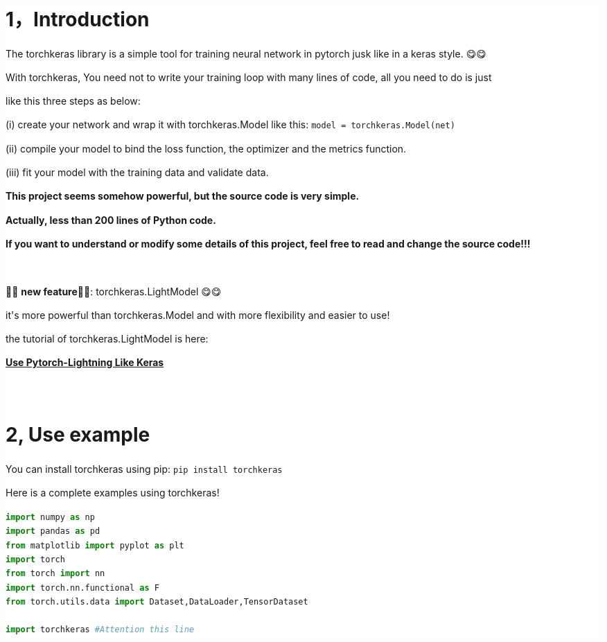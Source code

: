 # 1，Introduction


The torchkeras library is a simple tool for training neural network in pytorch jusk like in a keras style. 😋😋

With torchkeras, You need not to write your training loop with many lines of code, all you need to do is just 

like this three steps as below:

(i) create your network and wrap it with torchkeras.Model like this: `model = torchkeras.Model(net)` 

(ii) compile your model to 	bind the loss function, the optimizer and the metrics function.

(iii) fit your model with the training data and validate data.

**This project seems somehow powerful, but the source code is very simple.**

**Actually, less than 200 lines of Python code.**

**If you want to understand or modify some details of this project, feel free to read and change the source code!!!**


<br/>

🍉🍉 **new feature**🍉🍉: torchkeras.LightModel 😋😋

it's more powerful than torchkeras.Model and with more flexibility and easier to use!

the tutorial of torchkeras.LightModel is here:

**[Use Pytorch-Lightning Like Keras ](./Tutorial.md)**


<br/>




# 2,  Use example


You can install torchkeras using pip:
`pip install torchkeras`


Here is a complete examples using torchkeras! 

```python
import numpy as np 
import pandas as pd 
from matplotlib import pyplot as plt
import torch
from torch import nn
import torch.nn.functional as F
from torch.utils.data import Dataset,DataLoader,TensorDataset

import torchkeras #Attention this line 


```
